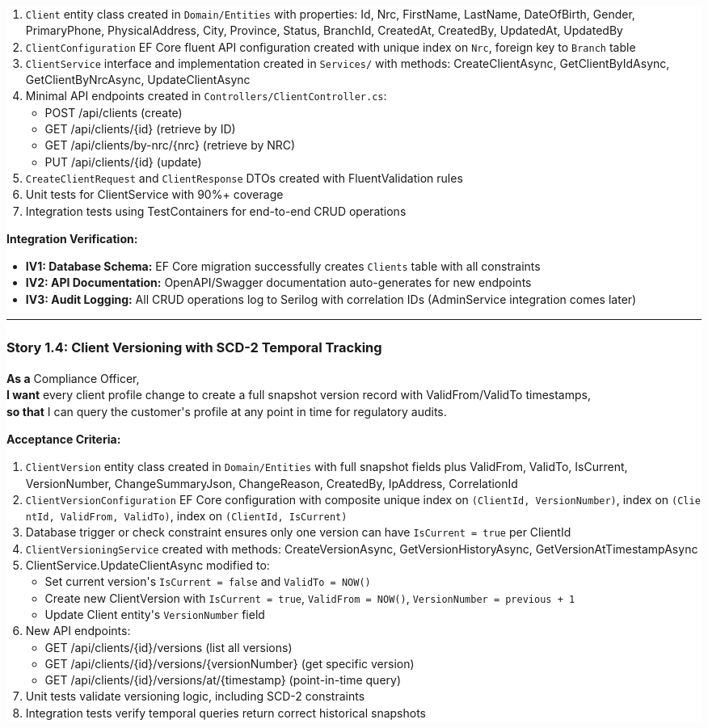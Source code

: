 1. `Client` entity class created in `Domain/Entities` with properties: Id, Nrc, FirstName, LastName, DateOfBirth, Gender, PrimaryPhone, PhysicalAddress, City, Province, Status, BranchId, CreatedAt, CreatedBy, UpdatedAt, UpdatedBy
2. `ClientConfiguration` EF Core fluent API configuration created with unique index on `Nrc`, foreign key to `Branch` table
3. `ClientService` interface and implementation created in `Services/` with methods: CreateClientAsync, GetClientByIdAsync, GetClientByNrcAsync, UpdateClientAsync
4. Minimal API endpoints created in `Controllers/ClientController.cs`:
   - POST /api/clients (create)
   - GET /api/clients/{id} (retrieve by ID)
   - GET /api/clients/by-nrc/{nrc} (retrieve by NRC)
   - PUT /api/clients/{id} (update)
5. `CreateClientRequest` and `ClientResponse` DTOs created with FluentValidation rules
6. Unit tests for ClientService with 90%+ coverage
7. Integration tests using TestContainers for end-to-end CRUD operations

**Integration Verification:**

- **IV1: Database Schema:** EF Core migration successfully creates `Clients` table with all constraints
- **IV2: API Documentation:** OpenAPI/Swagger documentation auto-generates for new endpoints
- **IV3: Audit Logging:** All CRUD operations log to Serilog with correlation IDs (AdminService integration comes later)

---

### Story 1.4: Client Versioning with SCD-2 Temporal Tracking

**As a** Compliance Officer,  
**I want** every client profile change to create a full snapshot version record with ValidFrom/ValidTo timestamps,  
**so that** I can query the customer's profile at any point in time for regulatory audits.

**Acceptance Criteria:**

1. `ClientVersion` entity class created in `Domain/Entities` with full snapshot fields plus ValidFrom, ValidTo, IsCurrent, VersionNumber, ChangeSummaryJson, ChangeReason, CreatedBy, IpAddress, CorrelationId
2. `ClientVersionConfiguration` EF Core configuration with composite unique index on `(ClientId, VersionNumber)`, index on `(ClientId, ValidFrom, ValidTo)`, index on `(ClientId, IsCurrent)`
3. Database trigger or check constraint ensures only one version can have `IsCurrent = true` per ClientId
4. `ClientVersioningService` created with methods: CreateVersionAsync, GetVersionHistoryAsync, GetVersionAtTimestampAsync
5. ClientService.UpdateClientAsync modified to:
   - Set current version's `IsCurrent = false` and `ValidTo = NOW()`
   - Create new ClientVersion with `IsCurrent = true`, `ValidFrom = NOW()`, `VersionNumber = previous + 1`
   - Update Client entity's `VersionNumber` field
6. New API endpoints:
   - GET /api/clients/{id}/versions (list all versions)
   - GET /api/clients/{id}/versions/{versionNumber} (get specific version)
   - GET /api/clients/{id}/versions/at/{timestamp} (point-in-time query)
7. Unit tests validate versioning logic, including SCD-2 constraints
8. Integration tests verify temporal queries return correct historical snapshots
